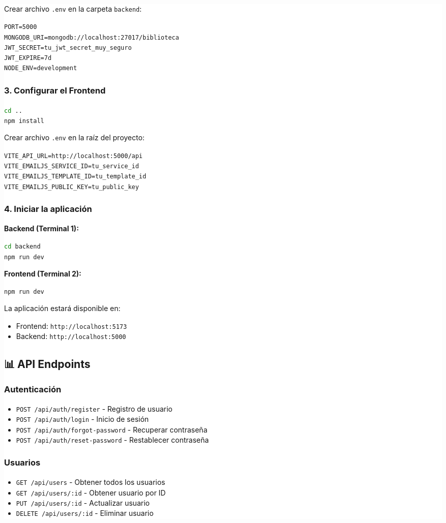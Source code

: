 Crear archivo `.env` en la carpeta `backend`:
```env
PORT=5000
MONGODB_URI=mongodb://localhost:27017/biblioteca
JWT_SECRET=tu_jwt_secret_muy_seguro
JWT_EXPIRE=7d
NODE_ENV=development
```

### 3. Configurar el Frontend
```bash
cd ..
npm install
```

Crear archivo `.env` en la raíz del proyecto:
```env
VITE_API_URL=http://localhost:5000/api
VITE_EMAILJS_SERVICE_ID=tu_service_id
VITE_EMAILJS_TEMPLATE_ID=tu_template_id
VITE_EMAILJS_PUBLIC_KEY=tu_public_key
```

### 4. Iniciar la aplicación

**Backend (Terminal 1):**
```bash
cd backend
npm run dev
```

**Frontend (Terminal 2):**
```bash
npm run dev
```

La aplicación estará disponible en:
- Frontend: `http://localhost:5173`
- Backend: `http://localhost:5000`

## 📊 API Endpoints

### Autenticación
- `POST /api/auth/register` - Registro de usuario
- `POST /api/auth/login` - Inicio de sesión
- `POST /api/auth/forgot-password` - Recuperar contraseña
- `POST /api/auth/reset-password` - Restablecer contraseña

### Usuarios
- `GET /api/users` - Obtener todos los usuarios
- `GET /api/users/:id` - Obtener usuario por ID
- `PUT /api/users/:id` - Actualizar usuario
- `DELETE /api/users/:id` - Eliminar usuario
